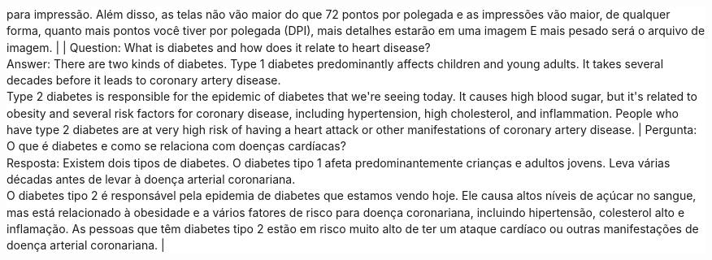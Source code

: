 para impressão. Além disso, as telas não vão maior do que 72 pontos por polegada e as impressões vão maior, de qualquer forma, quanto mais pontos você tiver por polegada (DPI), mais detalhes estarão em uma imagem E mais pesado será o arquivo de imagem. |
| Question: What is diabetes and how does it relate to heart disease?<br/>Answer: There are two kinds of diabetes. Type 1 diabetes predominantly affects children and young adults. It takes several decades before it leads to coronary artery disease.<br/>Type 2 diabetes is responsible for the epidemic of diabetes that we're seeing today. It causes high blood sugar, but it's related to obesity and several risk factors for coronary disease, including hypertension, high cholesterol, and inflammation. People who have type 2 diabetes are at very high risk of having a heart attack or other manifestations of coronary artery disease. | Pergunta: O que é diabetes e como se relaciona com doenças cardíacas?<br/>Resposta: Existem dois tipos de diabetes. O diabetes tipo 1 afeta predominantemente crianças e adultos jovens. Leva várias décadas antes de levar à doença arterial coronariana.<br/>O diabetes tipo 2 é responsável pela epidemia de diabetes que estamos vendo hoje. Ele causa altos níveis de açúcar no sangue, mas está relacionado à obesidade e a vários fatores de risco para doença coronariana, incluindo hipertensão, colesterol alto e inflamação. As pessoas que têm diabetes tipo 2 estão em risco muito alto de ter um ataque cardíaco ou outras manifestações de doença arterial coronariana. |